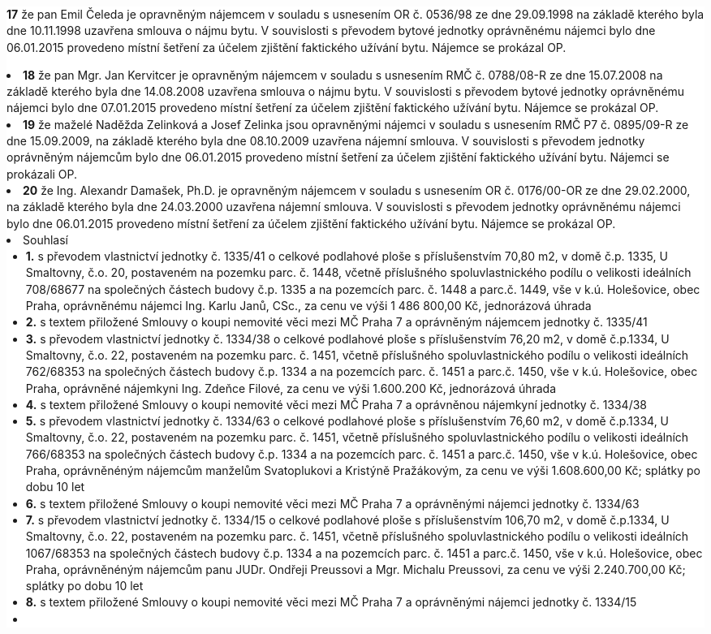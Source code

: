 <strong>17</strong> že pan Emil Čeleda je opravněným nájemcem v souladu s usnesením OR č. 0536/98 ze dne 29.09.1998 na základě kterého byla dne 10.11.1998 uzavřena smlouva o nájmu bytu. V souvislosti s převodem bytové jednotky oprávněnému nájemci bylo dne 06.01.2015 provedeno místní šetření za účelem zjištění faktického užívání bytu. Nájemce se prokázal OP.</li>
<li>
<strong>18</strong> že pan Mgr. Jan Kervitcer je opravněným nájemcem v souladu s usnesením RMČ č. 0788/08-R ze dne 15.07.2008 na základě kterého byla dne 14.08.2008 uzavřena smlouva o nájmu bytu. V souvislosti s převodem bytové jednotky oprávněnému nájemci bylo dne 07.01.2015 provedeno místní šetření za účelem zjištění faktického užívání bytu. Nájemce se prokázal OP.</li>
<li>
<strong>19</strong> že maželé Naděžda Zelinková a Josef Zelinka jsou opravněnými nájemci v souladu s usnesením RMČ P7 č. 0895/09-R ze dne 15.09.2009, na základě kterého byla dne 08.10.2009  uzavřena nájemní smlouva. V souvislosti s převodem jednotky oprávněným nájemcům bylo dne 06.01.2015 provedeno místní šetření za účelem zjištění faktického užívání bytu. Nájemci se prokázali OP.</li>
<li>
<strong>20</strong> že Ing. Alexandr Damašek, Ph.D. je opravněným nájemcem v souladu s usnesením OR č. 0176/00-OR ze dne 29.02.2000, na základě kterého byla dne 24.03.2000  uzavřena nájemní smlouva. V souvislosti s převodem jednotky oprávněnému nájemci bylo dne 06.01.2015 provedeno místní šetření za účelem zjištění faktického užívání bytu. Nájemce se prokázal OP.</li>
</ul>
</li>
<li>Souhlasí<ul>
<li>
<strong>1.</strong> s převodem vlastnictví jednotky č. 1335/41 o celkové podlahové ploše s příslušenstvím 70,80 m2, v domě č.p. 1335, U Smaltovny, č.o. 20, postaveném na pozemku parc. č. 1448, včetně příslušného spoluvlastnického podílu o velikosti ideálních 708/68677 na společných částech budovy č.p. 1335 a na pozemcích parc. č. 1448 a parc.č. 1449, vše v k.ú. Holešovice, obec Praha, oprávněnému nájemci Ing. Karlu Janů, CSc., za cenu ve výši 1 486 800,00 Kč, jednorázová úhrada</li>
<li>
<strong>2.</strong> s textem přiložené Smlouvy o koupi nemovité věci mezi MČ Praha 7 a oprávněným nájemcem jednotky č. 1335/41</li>
<li>
<strong>3.</strong> s převodem vlastnictví jednotky č. 1334/38 o celkové podlahové ploše s příslušenstvím 76,20 m2, v domě č.p.1334, U Smaltovny, č.o. 22, postaveném na pozemku parc. č. 1451, včetně příslušného spoluvlastnického podílu o velikosti ideálních 762/68353 na společných částech budovy č.p. 1334 a na pozemcích parc. č. 1451 a parc.č. 1450, vše v k.ú. Holešovice, obec Praha, oprávněné nájemkyni Ing. Zdeňce Filové, za cenu ve výši 1.600.200 Kč, jednorázová úhrada</li>
<li>
<strong>4.</strong> s textem přiložené Smlouvy o koupi nemovité věci mezi MČ Praha 7 a oprávněnou nájemkyní jednotky č. 1334/38</li>
<li>
<strong>5.</strong> s převodem vlastnictví jednotky č. 1334/63 o celkové podlahové ploše s příslušenstvím 76,60 m2, v domě č.p.1334, U Smaltovny, č.o. 22, postaveném na pozemku parc. č. 1451, včetně příslušného spoluvlastnického podílu o velikosti ideálních 766/68353 na společných částech budovy č.p. 1334 a na pozemcích parc. č. 1451 a parc.č. 1450, vše v k.ú. Holešovice, obec Praha, oprávněnéným nájemcům manželům Svatoplukovi a Kristýně Pražákovým, za cenu ve výši 1.608.600,00 Kč; splátky po dobu 10 let</li>
<li>
<strong>6.</strong> s textem přiložené Smlouvy o koupi nemovité věci mezi MČ Praha 7 a oprávněnými nájemci jednotky č. 1334/63</li>
<li>
<strong>7.</strong> s převodem vlastnictví jednotky č. 1334/15 o celkové podlahové ploše s příslušenstvím 106,70 m2, v domě č.p.1334, U Smaltovny, č.o. 22, postaveném na pozemku parc. č. 1451, včetně příslušného spoluvlastnického podílu o velikosti ideálních 1067/68353 na společných částech budovy č.p. 1334 a na pozemcích parc. č. 1451 a parc.č. 1450, vše v k.ú. Holešovice, obec Praha, oprávněnéným nájemcům panu JUDr. Ondřeji Preussovi a Mgr. Michalu Preussovi, za cenu ve výši 2.240.700,00 Kč; splátky po dobu 10 let</li>
<li>
<strong>8.</strong> s textem přiložené Smlouvy o koupi nemovité věci mezi MČ Praha 7 a oprávněnými nájemci jednotky č. 1334/15</li>
<li>